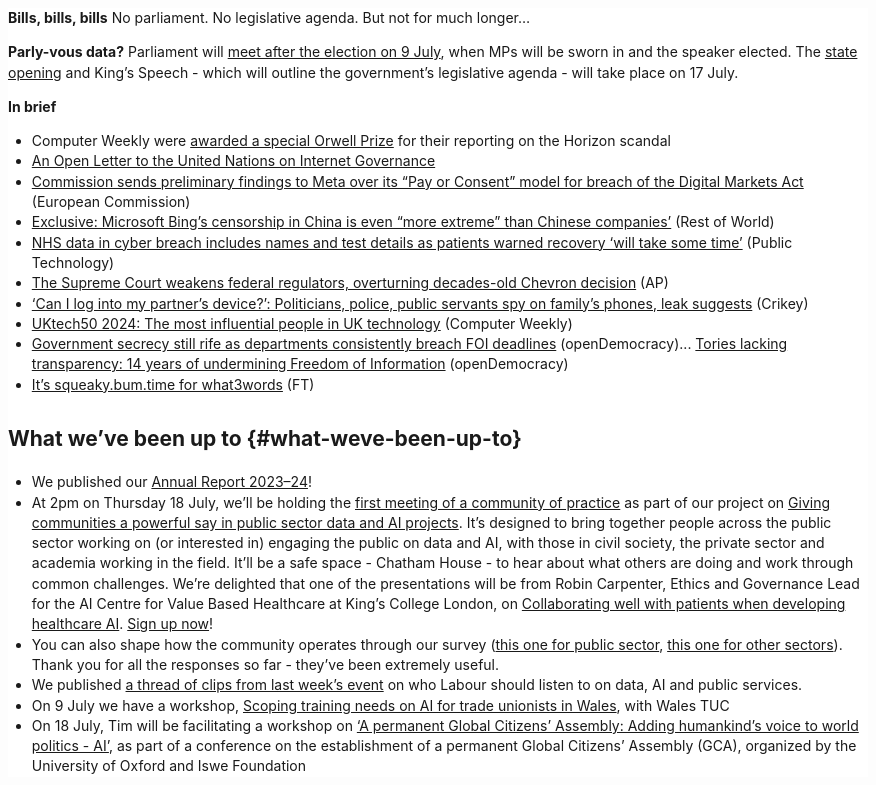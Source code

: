 **Bills, bills, bills** No parliament. No legislative agenda. But not for much longer…

**Parly-vous data?** Parliament will [meet after the election on 9 July](https://www.gov.uk/government/news/state-opening-of-parliament-to-take-place-on-17-july-2024), when MPs will be sworn in and the speaker elected. The [state opening](https://www.parliament.uk/stateopening/) and King’s Speech - which will outline the government’s legislative agenda - will take place on 17 July.

**In brief**
* Computer Weekly were [awarded a special Orwell Prize](https://www.orwellfoundation.com/the-orwell-foundation/news-events/news-events/news/announcing-the-winners-of-the-orwell-prizes-2024/) for their reporting on the Horizon scandal
* [An Open Letter to the United Nations on Internet Governance](https://open-internet-governance.org/letter)
* [Commission sends preliminary findings to Meta over its “Pay or Consent” model for breach of the Digital Markets Act](https://ec.europa.eu/commission/presscorner/detail/en/IP_24_3582) (European Commission)
* [Exclusive: Microsoft Bing’s censorship in China is even “more extreme” than Chinese companies’](https://restofworld.org/2024/microsoft-bing-chinese-censorship/) (Rest of World)
* [NHS data in cyber breach includes names and test details as patients warned recovery ‘will take some time’](https://www.publictechnology.net/2024/07/03/health-and-social-care/nhs-data-in-cyber-breach-includes-names-and-test-details-as-patients-warned-recovery-will-take-some-time) (Public Technology)
* [The Supreme Court weakens federal regulators, overturning decades-old Chevron decision](https://apnews.com/article/supreme-court-chevron-regulations-environment-5173bc83d3961a7aaabe415ceaf8d665) (AP)
* [‘Can I log into my partner’s device?’: Politicians, police, public servants spy on family’s phones, leak suggests](https://www.crikey.com.au/2024/07/02/stalkerware-australian-politicians-police/) (Crikey)
* [UKtech50 2024: The most influential people in UK technology](https://www.computerweekly.com/ezine/Computer-Weekly/UKtech50-2024-The-most-influential-people-in-UK-technology) (Computer Weekly)
* [Government secrecy still rife as departments consistently breach FOI deadlines](https://www.opendemocracy.net/en/government-secrecy-still-rife-as-departments-consistently-breach-foi-deadlines/) (openDemocracy)... [Tories lacking transparency: 14 years of undermining Freedom of Information](https://www.opendemocracy.net/en/freedom-of-information-conservative-track-record-david-cameron-theresa-may-boris-johnson-rishi-sunak/) (openDemocracy)
* [It’s squeaky.bum.time for what3words](https://www.ft.com/content/966bf457-83f9-419b-aac5-a65ef0bf1689) (FT)

##  **What we’ve been up to** {#what-weve-been-up-to}
* We published our [Annual Report 2023–24](https://connectedbydata.org/annual-report/2023/)!
* At 2pm on Thursday 18 July, we’ll be holding the [first meeting of a community of practice](https://connectedbydata.org/events/2024-07-18-community-of-practice) as part of our project on [Giving communities a powerful say in public sector data and AI projects](https://connectedbydata.org/projects/2024-mohn-westlake). It’s designed to bring together people across the public sector working on (or interested in) engaging the public on data and AI, with those in civil society, the private sector and academia working in the field. It’ll be a safe space - Chatham House - to hear about what others are doing and work through common challenges. We’re delighted that one of the presentations will be from Robin Carpenter, Ethics and Governance Lead for the AI Centre for Value Based Healthcare at King’s College London, on [Collaborating well with patients when developing healthcare AI](https://understandingpatientdata.org.uk/news/blog-collaborating-well-patients-when-developing-healthcare-ai). [Sign up now](https://us06web.zoom.us/meeting/register/tZAlc-ysqTsqHNNqQvoh4Q-k9bFXGnbUh4GM)! 
* You can also shape how the community operates through our survey ([this one for public sector](https://forms.gle/bJXfuZUkD3PA8XrL6), [this one for other sectors](https://forms.gle/56Xmu4sR32uBCNzf8)). Thank you for all the responses so far - they’ve been extremely useful.
* We published [a thread of clips from last week’s event](https://x.com/ConnectedByData/status/1808145684337484238) on who Labour should listen to on data, AI and public services.
* On 9 July we have a workshop, [Scoping training needs on AI for trade unionists in Wales](https://connectedbydata.org/events/2024-07-09-wales-tuc-training), with Wales TUC
* On 18 July, Tim will be facilitating a workshop on [‘A permanent Global Citizens’ Assembly: Adding humankind’s voice to world politics - AI’](https://connectedbydata.org/events/2024-07-18-gca-oxford), as part of a conference on the establishment of a permanent Global Citizens’ Assembly (GCA), organized by the University of Oxford and Iswe Foundation